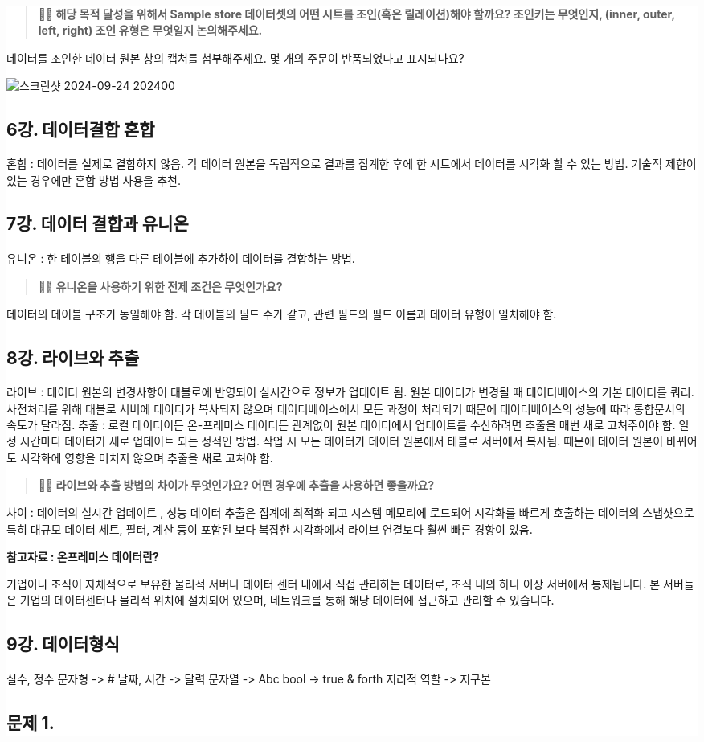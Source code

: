 > **🧞‍♀️ 해당 목적 달성을 위해서 Sample store 데이터셋의 어떤 시트를 조인(혹은 릴레이션)해야 할까요? 조인키는 무엇인지, (inner, outer, left, right) 조인 유형은 무엇일지 논의해주세요.**

데이터를 조인한 데이터 원본 창의 캡쳐를 첨부해주세요.
몇 개의 주문이 반품되었다고 표시되나요?


![스크린샷 2024-09-24 202400](https://github.com/user-attachments/assets/d0f69e44-59f1-4905-ac36-67a9c687c622)


## 6강. 데이터결합 혼합



혼합 : 데이터를 실제로 결합하지 않음. 각 데이터 원본을 독립적으로 결과를 집계한 후에 한 시트에서 데이터를 시각화 할 수 있는 방법.
기술적 제한이 있는 경우에만 혼합 방법 사용을 추천.

## 7강. 데이터 결합과 유니온



유니온  : 한 테이블의 행을 다른 테이블에 추가하여 데이터를 결합하는 방법.

> **🧞‍♀️ 유니온을 사용하기 위한 전제 조건은 무엇인가요?**

데이터의 테이블 구조가 동일해야 함. 각 테이블의 필드 수가 같고, 관련 필드의 필드 이름과 데이터 유형이 일치해야 함.

## 8강. 라이브와 추출



라이브 : 데이터 원본의 변경사항이 태블로에 반영되어 실시간으로 정보가 업데이트 됨. 원본 데이터가 변경될 때 데이터베이스의 기본 데이터를 쿼리. 사전처리를 위해 태블로 서버에 데이터가 복사되지 않으며 데이터베이스에서 모든 과정이 처리되기 때문에 데이터베이스의 성능에 따라 통합문서의 속도가 달라짐.
추출 : 로컬 데이터이든 온-프레미스 데이터든 관계없이 원본 데이터에서 업데이트를 수신하려면 추출을 매번 새로 고쳐주어야 함. 일정 시간마다 데이터가 새로 업데이트 되는 정적인 방법. 작업 시 모든 데이터가 데이터 원본에서 태블로 서버에서 복사됨. 때문에 데이터 원본이 바뀌어도 시각화에 영향을 미치지 않으며 추출을 새로 고쳐야 함.

> **🧞‍♀️ 라이브와 추출 방법의 차이가 무엇인가요? 어떤 경우에 추출을 사용하면 좋을까요?**

차이 : 데이터의 실시간 업데이트 , 성능
데이터 추출은 집계에 최적화 되고 시스템 메모리에 로드되어 시각화를 빠르게 호출하는 데이터의 스냅샷으로
특히 대규모 데이터 세트, 필터, 계산 등이 포함된 보다 복잡한 시각화에서 라이브 연결보다 훨씬 빠른 경향이 있음.

**참고자료 : 온프레미스 데이터란?**

기업이나 조직이 자체적으로 보유한 물리적 서버나 데이터 센터 내에서 직접 관리하는 데이터로, 조직 내의 하나 이상 서버에서 통제됩니다. 본 서버들은 기업의 데이터센터나 물리적 위치에 설치되어 있으며, 네트워크를 통해 해당 데이터에 접근하고 관리할 수 있습니다.


## 9강. 데이터형식



실수, 정수 문자형 -> #
날짜, 시간 -> 달력
문자열 -> Abc
bool -> true & forth
지리적 역할 -> 지구본

## 문제 1.
